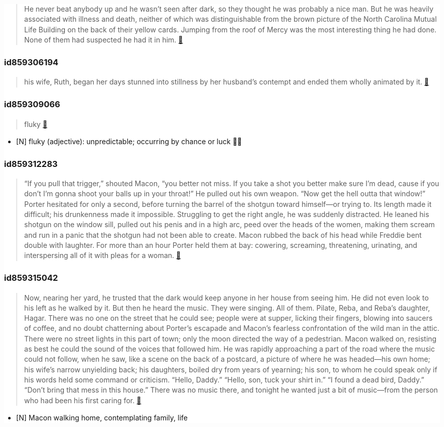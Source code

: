 > He never beat anybody up and he wasn’t seen after dark, so they thought he was probably a nice man. But he was heavily associated with illness and death, neither of which was distinguishable from the brown picture of the North Carolina Mutual Life Building on the back of their yellow cards. Jumping from the roof of Mercy was the most interesting thing he had done. None of them had suspected he had it in him. <span class='highlight-link'>[🔗](https://read.readwise.io/read/01jnf2zbcc1aeq26b28vq8p3wj)</span>

### id859306194

> his wife, Ruth, began her days stunned into stillness by her husband’s contempt and ended them wholly animated by it. <span class='highlight-link'>[🔗](https://read.readwise.io/read/01jnf3cfr4n0vxcx8zz1qvqpy3)</span>

### id859309066

> fluky <span class='highlight-link'>[🔗](https://read.readwise.io/read/01jnf4pcdg9x10sfy3gcp6jtgt)</span>

- [N] fluky (adjective): unpredictable; occurring by chance or luck 🎲🍀

### id859312283

> “If you pull that trigger,” shouted Macon, “you better not miss. If you take a shot you better make sure I’m dead, cause if you don’t I’m gonna shoot your balls up in your throat!” He pulled out his own weapon. “Now get the hell outta that window!”
> Porter hesitated for only a second, before turning the barrel of the shotgun toward himself—or trying to. Its length made it difficult; his drunkenness made it impossible. Struggling to get the right angle, he was suddenly distracted. He leaned his shotgun on the window sill, pulled out his penis and in a high arc, peed over the heads of the women, making them scream and run in a panic that the shotgun had not been able to create. Macon rubbed the back of his head while Freddie bent double with laughter.
> For more than an hour Porter held them at bay: cowering, screaming, threatening, urinating, and interspersing all of it with pleas for a woman. <span class='highlight-link'>[🔗](https://read.readwise.io/read/01jnf5f6dkec3yyvqv2af00pp3)</span>

### id859315042

> Now, nearing her yard, he trusted that the dark would keep anyone in her house from seeing him. He did not even look to his left as he walked by it. But then he heard the music. They were singing. All of them. Pilate, Reba, and Reba’s daughter, Hagar. There was no one on the street that he could see; people were at supper, licking their fingers, blowing into saucers of coffee, and no doubt chatterning about Porter’s escapade and Macon’s fearless confrontation of the wild man in the attic. There were no street lights in this part of town; only the moon directed the way of a pedestrian. Macon walked on, resisting as best he could the sound of the voices that followed him. He was rapidly approaching a part of the road where the music could not follow, when he saw, like a scene on the back of a postcard, a picture of where he was headed—his own home; his wife’s narrow unyielding back; his daughters, boiled dry from years of yearning; his son, to whom he could speak only if his words held some command or criticism. “Hello, Daddy.” “Hello, son, tuck your shirt in.” “I found a dead bird, Daddy.” “Don’t bring that mess in this house.” There was no music there, and tonight he wanted just a bit of music—from the person who had been his first caring for. <span class='highlight-link'>[🔗](https://read.readwise.io/read/01jnf5v5q0cq271whqx4a9t0d1)</span>

- [N] Macon walking home, contemplating family, life
